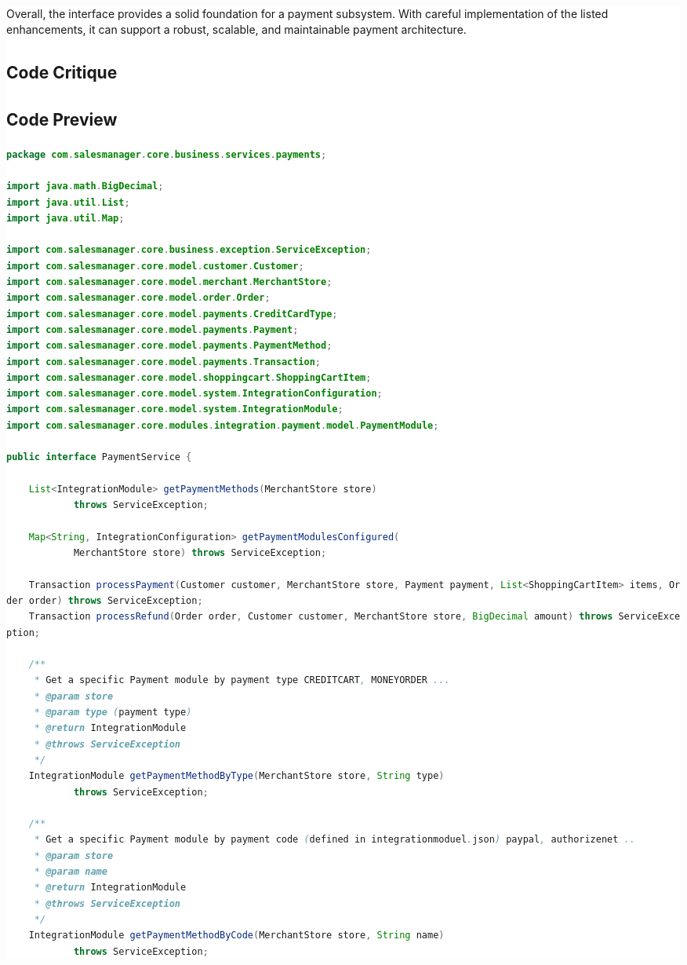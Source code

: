 Overall, the interface provides a solid foundation for a payment subsystem. With careful implementation of the listed enhancements, it can support a robust, scalable, and maintainable payment architecture.

## Code Critique



## Code Preview

```java
package com.salesmanager.core.business.services.payments;

import java.math.BigDecimal;
import java.util.List;
import java.util.Map;

import com.salesmanager.core.business.exception.ServiceException;
import com.salesmanager.core.model.customer.Customer;
import com.salesmanager.core.model.merchant.MerchantStore;
import com.salesmanager.core.model.order.Order;
import com.salesmanager.core.model.payments.CreditCardType;
import com.salesmanager.core.model.payments.Payment;
import com.salesmanager.core.model.payments.PaymentMethod;
import com.salesmanager.core.model.payments.Transaction;
import com.salesmanager.core.model.shoppingcart.ShoppingCartItem;
import com.salesmanager.core.model.system.IntegrationConfiguration;
import com.salesmanager.core.model.system.IntegrationModule;
import com.salesmanager.core.modules.integration.payment.model.PaymentModule;

public interface PaymentService {

	List<IntegrationModule> getPaymentMethods(MerchantStore store)
			throws ServiceException;

	Map<String, IntegrationConfiguration> getPaymentModulesConfigured(
			MerchantStore store) throws ServiceException;
	
	Transaction processPayment(Customer customer, MerchantStore store, Payment payment, List<ShoppingCartItem> items, Order order) throws ServiceException;
	Transaction processRefund(Order order, Customer customer, MerchantStore store, BigDecimal amount) throws ServiceException;

	/**
	 * Get a specific Payment module by payment type CREDITCART, MONEYORDER ...
	 * @param store
	 * @param type (payment type)
	 * @return IntegrationModule
	 * @throws ServiceException
	 */
	IntegrationModule getPaymentMethodByType(MerchantStore store, String type)
			throws ServiceException;
	
	/**
	 * Get a specific Payment module by payment code (defined in integrationmoduel.json) paypal, authorizenet ..
	 * @param store
	 * @param name
	 * @return IntegrationModule
	 * @throws ServiceException
	 */
	IntegrationModule getPaymentMethodByCode(MerchantStore store, String name)
			throws ServiceException;

```